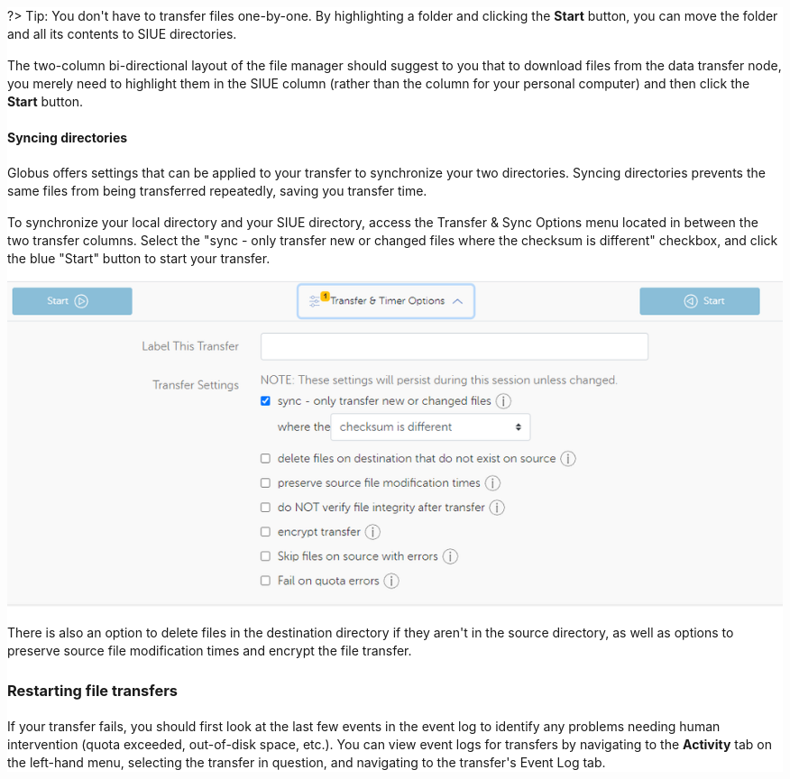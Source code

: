 ?> Tip: You don't have to transfer files one-by-one. By highlighting a folder and clicking the **Start** button, you can move the folder and all its contents to SIUE directories.

The two-column bi-directional layout of the file manager should suggest to you that to download files from the data transfer node, you merely need to highlight them in the SIUE column (rather than the column for your personal computer) and then click the **Start** button.

#### Syncing directories

Globus offers settings that can be applied to your transfer to synchronize your two directories. Syncing directories prevents the same files from being transferred repeatedly, saving you transfer time.

To synchronize your local directory and your SIUE directory, access the Transfer & Sync Options menu located in between the two transfer columns. Select the "sync - only transfer new or changed files where the checksum is different" checkbox, and click the blue "Start" button to start your transfer.

![Checksum](_media/transfer_files_globus/checksum.png)

There is also an option to delete files in the destination directory if they aren't in the source directory, as well as options to preserve source file modification times and encrypt the file transfer.

### Restarting file transfers

If your transfer fails, you should first look at the last few events in the event log to identify any problems needing human intervention (quota exceeded, out-of-disk space, etc.). You can view event logs for transfers by navigating to the **Activity** tab on the left-hand menu, selecting the transfer in question, and navigating to the transfer's Event Log tab.
